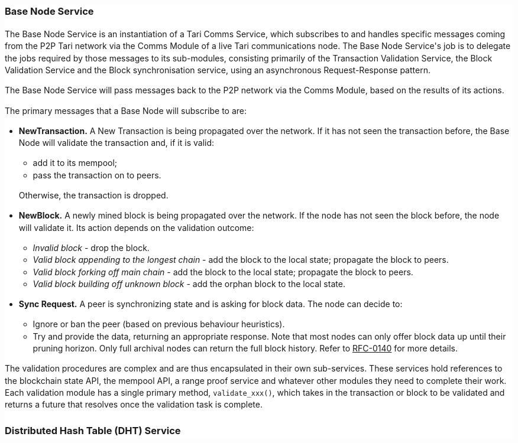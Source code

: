### Base Node Service

The Base Node Service is an instantiation of a Tari Comms Service, which subscribes to and handles specific messages
coming from the P2P Tari network via the Comms Module of a live Tari communications node. The Base Node Service's job is
to delegate the jobs required by those messages to its sub-modules, consisting primarily of the Transaction Validation
Service, the Block Validation Service and the Block synchronisation service, using an asynchronous Request-Response
pattern.

The Base Node Service will pass messages back to the P2P network via the Comms Module, based on the results of its
actions.

The primary messages that a Base Node will subscribe to are:

* **NewTransaction.** A New Transaction is being propagated over the network. If it has not seen the transaction before,
  the Base Node will validate the transaction and, if it is valid:
  * add it to its mempool;
  * pass the transaction on to peers.

  Otherwise, the transaction is dropped.
* **NewBlock.** A newly mined block is being propagated over the network. If the node has not seen the block before, the
  node will validate it. Its action depends on the validation outcome:
  * _Invalid block_ - drop the block.
  * _Valid block appending to the longest chain_ - add the block to the local state; propagate the block to peers.
  * _Valid block forking off main chain_ - add the block to the local state; propagate the block to peers.
  * _Valid block building off unknown block_ - add the orphan block to the local state.

* **Sync Request.** A peer is synchronizing state and is asking for block data. The node can decide to:
  * Ignore or ban the peer (based on previous behaviour heuristics).
  * Try and provide the data, returning an appropriate response. Note that most nodes can only offer block data up until
    their pruning horizon. Only full archival nodes can return the full block history. Refer to
    [RFC-0140](RFC-0140_Syncing_and_seeding.md) for more details.

The validation procedures are complex and are thus encapsulated in their own sub-services. These services hold
references to the blockchain state API, the mempool API, a range proof service and whatever other modules they need to
complete their work. Each validation module has a single primary method, `validate_xxx()`, which takes in the
transaction or block to be validated and returns a future that resolves once the validation task is complete.

### Distributed Hash Table (DHT) Service
